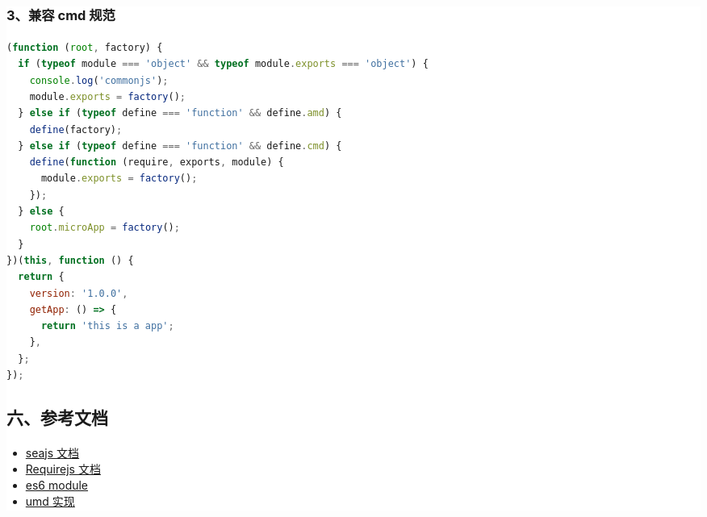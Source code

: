 ### 3、兼容 cmd 规范

```js
(function (root, factory) {
  if (typeof module === 'object' && typeof module.exports === 'object') {
    console.log('commonjs');
    module.exports = factory();
  } else if (typeof define === 'function' && define.amd) {
    define(factory);
  } else if (typeof define === 'function' && define.cmd) {
    define(function (require, exports, module) {
      module.exports = factory();
    });
  } else {
    root.microApp = factory();
  }
})(this, function () {
  return {
    version: '1.0.0',
    getApp: () => {
      return 'this is a app';
    },
  };
});
```

## 六、参考文档

- [seajs 文档](https://seajs.github.io/seajs/docs/#quick-start)
- [Requirejs 文档](https://www.requirejs-cn.cn/)
- [es6 module](https://es6.ruanyifeng.com/#docs/module-loader)
- [umd 实现](https://github.com/cumt-robin/umd-learning)
